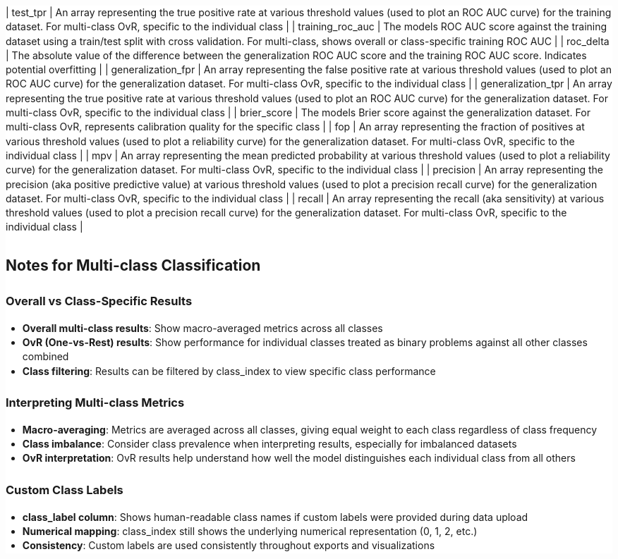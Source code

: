 | test_tpr | An array representing the true positive rate at various threshold values (used to plot an ROC AUC curve) for the training dataset. For multi-class OvR, specific to the individual class |
| training_roc_auc | The models ROC AUC score against the training dataset using a train/test split with cross validation. For multi-class, shows overall or class-specific training ROC AUC |
| roc_delta | The absolute value of the difference between the generalization ROC AUC score and the training ROC AUC score. Indicates potential overfitting |
| generalization_fpr | An array representing the false positive rate at various threshold values (used to plot an ROC AUC curve) for the generalization dataset. For multi-class OvR, specific to the individual class |
| generalization_tpr | An array representing the true positive rate at various threshold values (used to plot an ROC AUC curve) for the generalization dataset. For multi-class OvR, specific to the individual class |
| brier_score | The models Brier score against the generalization dataset. For multi-class OvR, represents calibration quality for the specific class |
| fop | An array representing the fraction of positives at various threshold values (used to plot a reliability curve) for the generalization dataset. For multi-class OvR, specific to the individual class |
| mpv | An array representing the mean predicted probability at various threshold values (used to plot a reliability curve) for the generalization dataset. For multi-class OvR, specific to the individual class |
| precision | An array representing the precision (aka positive predictive value) at various threshold values (used to plot a precision recall curve) for the generalization dataset. For multi-class OvR, specific to the individual class |
| recall | An array representing the recall (aka sensitivity) at various threshold values (used to plot a precision recall curve) for the generalization dataset. For multi-class OvR, specific to the individual class |

## Notes for Multi-class Classification

### Overall vs Class-Specific Results
- **Overall multi-class results**: Show macro-averaged metrics across all classes
- **OvR (One-vs-Rest) results**: Show performance for individual classes treated as binary problems against all other classes combined
- **Class filtering**: Results can be filtered by class_index to view specific class performance

### Interpreting Multi-class Metrics
- **Macro-averaging**: Metrics are averaged across all classes, giving equal weight to each class regardless of class frequency
- **Class imbalance**: Consider class prevalence when interpreting results, especially for imbalanced datasets
- **OvR interpretation**: OvR results help understand how well the model distinguishes each individual class from all others

### Custom Class Labels
- **class_label column**: Shows human-readable class names if custom labels were provided during data upload
- **Numerical mapping**: class_index still shows the underlying numerical representation (0, 1, 2, etc.)
- **Consistency**: Custom labels are used consistently throughout exports and visualizations